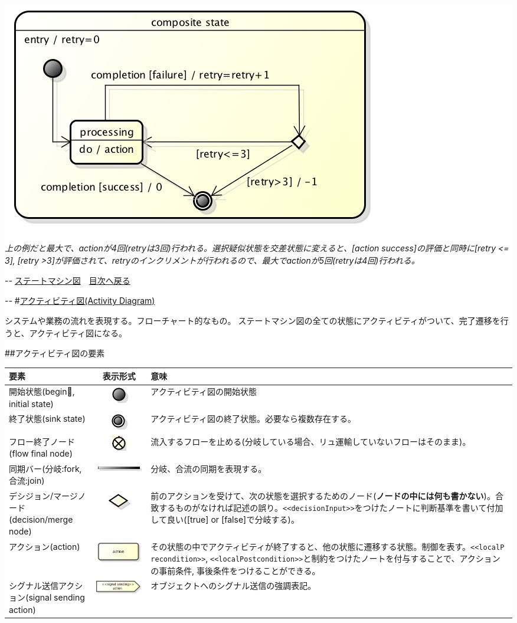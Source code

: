 ![](pic/stateMachineDia/choiceJunctionEX.jpg)

*上の例だと最大で、actionが4回(retryは3回)行われる。選択疑似状態を交差状態に変えると、[action success]の評価と同時に[retry <= 3], [retry >3]が評価されて、retryのインクリメントが行われるので、最大でactionが5回(retryは4回)行われる。*

--
[ステートマシン図](#stateMachineDiaSec)　[目次へ戻る](#agenda)

--
<a id="activityDiaSec"></a>
#[アクティビティ図(Activity Diagram)](#agenda)

システムや業務の流れを表現する。フローチャート的なもの。
ステートマシン図の全ての状態にアクティビティがついて、完了遷移を行うと、アクティビティ図になる。

##アクティビティ図の要素

要素 | 表示形式 | 意味
:--- |:---: |:---
開始状態(begin, initial state) | ![](pic/activityDia/begin.jpg) | アクティビティ図の開始状態
終了状態(sink state) | ![](pic/activityDia/sink.jpg) | アクティビティ図の終了状態。必要なら複数存在する。
フロー終了ノード(flow final node) | ![](pic/activityDia/flowFinalNode.jpg) | 流入するフローを止める(分岐している場合、リュ運輸していないフローはそのまま)。
同期バー(分岐:fork, 合流:join) | ![](pic/activityDia/syncBar.jpg) | 分岐、合流の同期を表現する。
デシジョン/マージノード(decision/merge node) | ![](pic/activityDia/decision-mergeNode.jpg) | 前のアクションを受けて、次の状態を選択するためのノード(**ノードの中には何も書かない**)。合致するものがなければ記述の誤り。`<<decisionInput>>`をつけたノートに判断基準を書いて付加して良い([true] or [false]で分岐する)。
アクション(action) | ![](pic/activityDia/action.jpg) | その状態の中でアクティビティが終了すると、他の状態に遷移する状態。制御を表す。`<<localPrecondition>>`, `<<localPostcondition>>`と制約をつけたノートを付与することで、アクションの事前条件, 事後条件をつけることができる。
シグナル送信アクション(signal sending action) | ![](pic/activityDia/signalSending.jpg) | オブジェクトへのシグナル送信の強調表記。